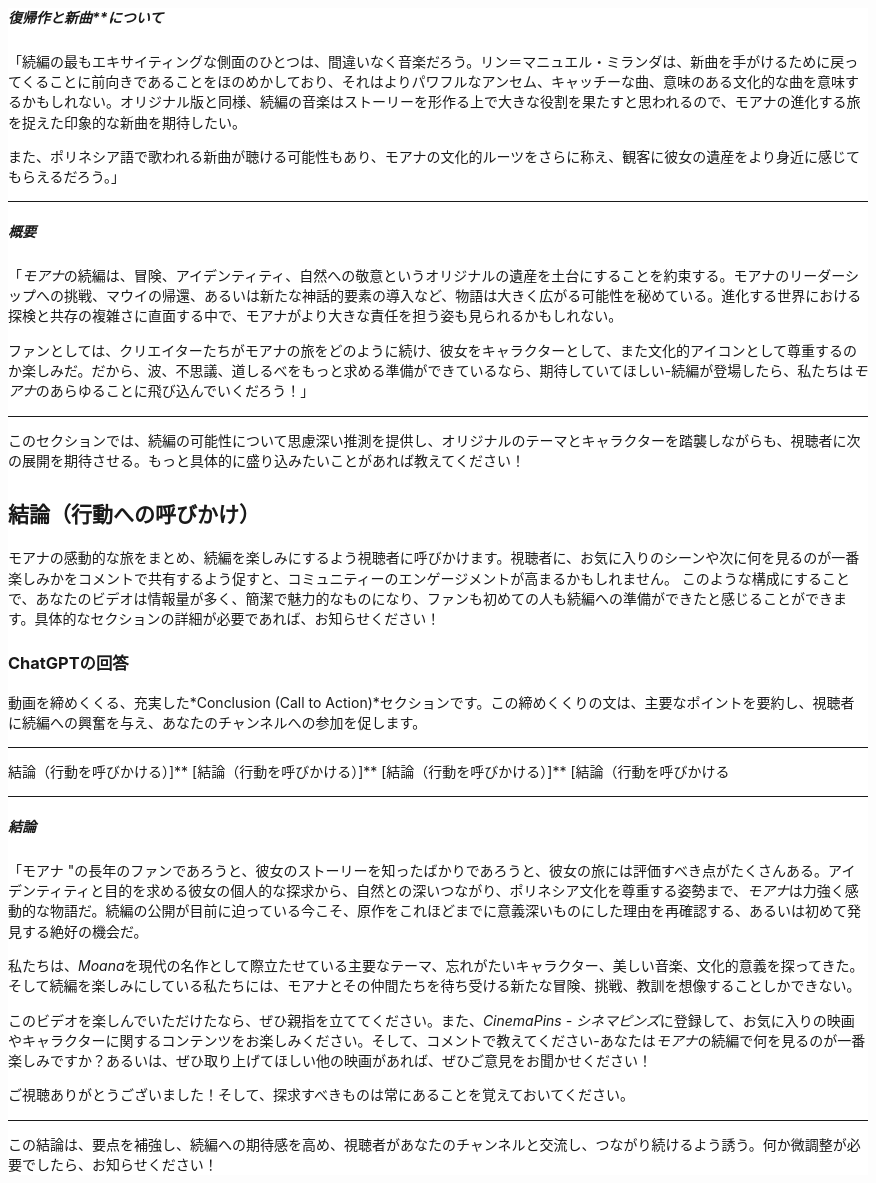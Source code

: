 
##### 復帰作と新曲**について
   「続編の最もエキサイティングな側面のひとつは、間違いなく音楽だろう。リン＝マニュエル・ミランダは、新曲を手がけるために戻ってくることに前向きであることをほのめかしており、それはよりパワフルなアンセム、キャッチーな曲、意味のある文化的な曲を意味するかもしれない。オリジナル版と同様、続編の音楽はストーリーを形作る上で大きな役割を果たすと思われるので、モアナの進化する旅を捉えた印象的な新曲を期待したい。

   また、ポリネシア語で歌われる新曲が聴ける可能性もあり、モアナの文化的ルーツをさらに称え、観客に彼女の遺産をより身近に感じてもらえるだろう。」

---

##### 概要
   「*モアナ*の続編は、冒険、アイデンティティ、自然への敬意というオリジナルの遺産を土台にすることを約束する。モアナのリーダーシップへの挑戦、マウイの帰還、あるいは新たな神話的要素の導入など、物語は大きく広がる可能性を秘めている。進化する世界における探検と共存の複雑さに直面する中で、モアナがより大きな責任を担う姿も見られるかもしれない。

   ファンとしては、クリエイターたちがモアナの旅をどのように続け、彼女をキャラクターとして、また文化的アイコンとして尊重するのか楽しみだ。だから、波、不思議、道しるべをもっと求める準備ができているなら、期待していてほしい-続編が登場したら、私たちは*モアナ*のあらゆることに飛び込んでいくだろう！」

---

このセクションでは、続編の可能性について思慮深い推測を提供し、オリジナルのテーマとキャラクターを踏襲しながらも、視聴者に次の展開を期待させる。もっと具体的に盛り込みたいことがあれば教えてください！
## 結論（行動への呼びかけ）
モアナの感動的な旅をまとめ、続編を楽しみにするよう視聴者に呼びかけます。視聴者に、お気に入りのシーンや次に何を見るのが一番楽しみかをコメントで共有するよう促すと、コミュニティーのエンゲージメントが高まるかもしれません。
このような構成にすることで、あなたのビデオは情報量が多く、簡潔で魅力的なものになり、ファンも初めての人も続編への準備ができたと感じることができます。具体的なセクションの詳細が必要であれば、お知らせください！



### ChatGPTの回答

動画を締めくくる、充実した*Conclusion (Call to Action)*セクションです。この締めくくりの文は、主要なポイントを要約し、視聴者に続編への興奮を与え、あなたのチャンネルへの参加を促します。

---

結論（行動を呼びかける）]** [結論（行動を呼びかける）]** [結論（行動を呼びかける）]** [結論（行動を呼びかける

---

##### 結論
   「モアナ "の長年のファンであろうと、彼女のストーリーを知ったばかりであろうと、彼女の旅には評価すべき点がたくさんある。アイデンティティと目的を求める彼女の個人的な探求から、自然との深いつながり、ポリネシア文化を尊重する姿勢まで、*モアナ*は力強く感動的な物語だ。続編の公開が目前に迫っている今こそ、原作をこれほどまでに意義深いものにした理由を再確認する、あるいは初めて発見する絶好の機会だ。

   私たちは、*Moana*を現代の名作として際立たせている主要なテーマ、忘れがたいキャラクター、美しい音楽、文化的意義を探ってきた。そして続編を楽しみにしている私たちには、モアナとその仲間たちを待ち受ける新たな冒険、挑戦、教訓を想像することしかできない。

   このビデオを楽しんでいただけたなら、ぜひ親指を立ててください。また、*CinemaPins - シネマピンズ*に登録して、お気に入りの映画やキャラクターに関するコンテンツをお楽しみください。そして、コメントで教えてください-あなたは*モアナ*の続編で何を見るのが一番楽しみですか？あるいは、ぜひ取り上げてほしい他の映画があれば、ぜひご意見をお聞かせください！

   ご視聴ありがとうございました！そして、探求すべきものは常にあることを覚えておいてください。

---

この結論は、要点を補強し、続編への期待感を高め、視聴者があなたのチャンネルと交流し、つながり続けるよう誘う。何か微調整が必要でしたら、お知らせください！